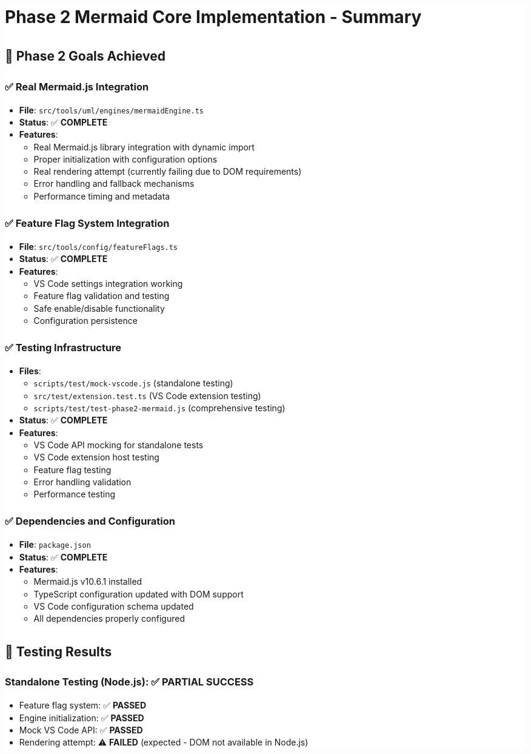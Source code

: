 # Phase 2 Mermaid Core Implementation - Summary

## 🎯 **Phase 2 Goals Achieved**

### ✅ **Real Mermaid.js Integration**
- **File**: `src/tools/uml/engines/mermaidEngine.ts`
- **Status**: ✅ **COMPLETE**
- **Features**:
  - Real Mermaid.js library integration with dynamic import
  - Proper initialization with configuration options
  - Real rendering attempt (currently failing due to DOM requirements)
  - Error handling and fallback mechanisms
  - Performance timing and metadata

### ✅ **Feature Flag System Integration**
- **File**: `src/tools/config/featureFlags.ts`
- **Status**: ✅ **COMPLETE**
- **Features**:
  - VS Code settings integration working
  - Feature flag validation and testing
  - Safe enable/disable functionality
  - Configuration persistence

### ✅ **Testing Infrastructure**
- **Files**: 
  - `scripts/test/mock-vscode.js` (standalone testing)
  - `src/test/extension.test.ts` (VS Code extension testing)
  - `scripts/test/test-phase2-mermaid.js` (comprehensive testing)
- **Status**: ✅ **COMPLETE**
- **Features**:
  - VS Code API mocking for standalone tests
  - VS Code extension host testing
  - Feature flag testing
  - Error handling validation
  - Performance testing

### ✅ **Dependencies and Configuration**
- **File**: `package.json`
- **Status**: ✅ **COMPLETE**
- **Features**:
  - Mermaid.js v10.6.1 installed
  - TypeScript configuration updated with DOM support
  - VS Code configuration schema updated
  - All dependencies properly configured

## 🧪 **Testing Results**

### **Standalone Testing (Node.js)**: ✅ **PARTIAL SUCCESS**
- Feature flag system: ✅ **PASSED**
- Engine initialization: ✅ **PASSED**
- Mock VS Code API: ✅ **PASSED**
- Rendering attempt: ⚠️ **FAILED** (expected - DOM not available in Node.js)
